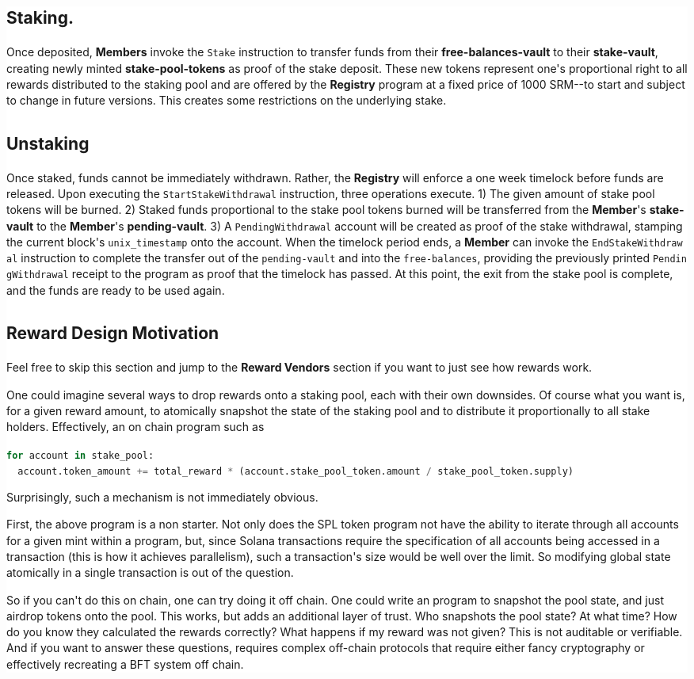 ## Staking.

Once deposited, **Members** invoke the `Stake` instruction to transfer funds from
their **free-balances-vault** to their **stake-vault**, creating newly minted
**stake-pool-tokens** as proof of the stake deposit. These new tokens represent
one's proportional right to all rewards distributed to the staking pool and are offered
by the **Registry** program at a fixed price of 1000 SRM--to start and subject to change
in future versions. This creates some restrictions on the underlying stake.

## Unstaking

Once staked, funds cannot be immediately withdrawn. Rather, the **Registry** will enforce
a one week timelock before funds are released. Upon executing the `StartStakeWithdrawal`
instruction, three operations execute. 1) The given amount of stake pool tokens will be burned.
2) Staked funds proportional to the stake pool tokens burned will be transferred from the
**Member**'s **stake-vault** to the **Member**'s **pending-vault**. 3) A `PendingWithdrawal`
account will be created as proof of the stake withdrawal, stamping the current block's
`unix_timestamp` onto the account. When the timelock period ends, a **Member** can invoke the
`EndStakeWithdrawal` instruction to complete the transfer out of the `pending-vault` and
into the `free-balances`, providing the previously printed `PendingWithdrawal`
receipt to the program as proof that the timelock has passed. At this point, the exit
from the stake pool is complete, and the funds are ready to be used again.

## Reward Design Motivation

Feel free to skip this section and jump to the **Reward Vendors** section if you want to
just see how rewards work.

One could imagine several ways to drop rewards onto a staking pool, each with their own downsides.
Of course what you want is, for a given reward amount, to atomically snapshot the state
of the staking pool and to distribute it proportionally to all stake holders. Effectively,
an on chain program such as

```python
for account in stake_pool:
  account.token_amount += total_reward * (account.stake_pool_token.amount / stake_pool_token.supply)
 ```

Surprisingly, such a mechanism is not immediately obvious.

First, the above program is a non starter. Not only does the SPL token
program not have the ability to iterate through all accounts for a given mint within a program,
but, since Solana transactions require the specification of all accounts being accessed
in a transaction (this is how it achieves parallelism), such a transaction's size would be
well over the limit. So modifying global state atomically in a single transaction is out of the
question.

So if you can't do this on chain, one can try doing it off chain. One could write an program to
snapshot the pool state, and just airdrop tokens onto the pool. This works, but
adds an additional layer of trust. Who snapshots the pool state? At what time?
How do you know they calculated the rewards correctly? What happens if my reward was not given?
This is not auditable or verifiable. And if you want to answer these questions, requires
complex off-chain protocols that require either fancy cryptography or effectively
recreating a BFT system off chain.
